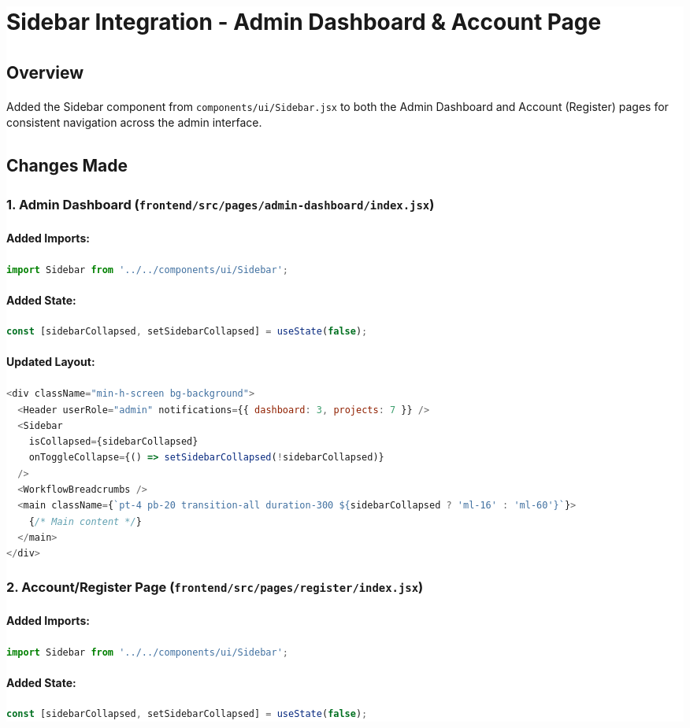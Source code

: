 # Sidebar Integration - Admin Dashboard & Account Page

## Overview
Added the Sidebar component from `components/ui/Sidebar.jsx` to both the Admin Dashboard and Account (Register) pages for consistent navigation across the admin interface.

## Changes Made

### 1. Admin Dashboard (`frontend/src/pages/admin-dashboard/index.jsx`)

#### Added Imports:
```javascript
import Sidebar from '../../components/ui/Sidebar';
```

#### Added State:
```javascript
const [sidebarCollapsed, setSidebarCollapsed] = useState(false);
```

#### Updated Layout:
```javascript
<div className="min-h-screen bg-background">
  <Header userRole="admin" notifications={{ dashboard: 3, projects: 7 }} />
  <Sidebar 
    isCollapsed={sidebarCollapsed} 
    onToggleCollapse={() => setSidebarCollapsed(!sidebarCollapsed)} 
  />
  <WorkflowBreadcrumbs />
  <main className={`pt-4 pb-20 transition-all duration-300 ${sidebarCollapsed ? 'ml-16' : 'ml-60'}`}>
    {/* Main content */}
  </main>
</div>
```

### 2. Account/Register Page (`frontend/src/pages/register/index.jsx`)

#### Added Imports:
```javascript
import Sidebar from '../../components/ui/Sidebar';
```

#### Added State:
```javascript
const [sidebarCollapsed, setSidebarCollapsed] = useState(false);
```
